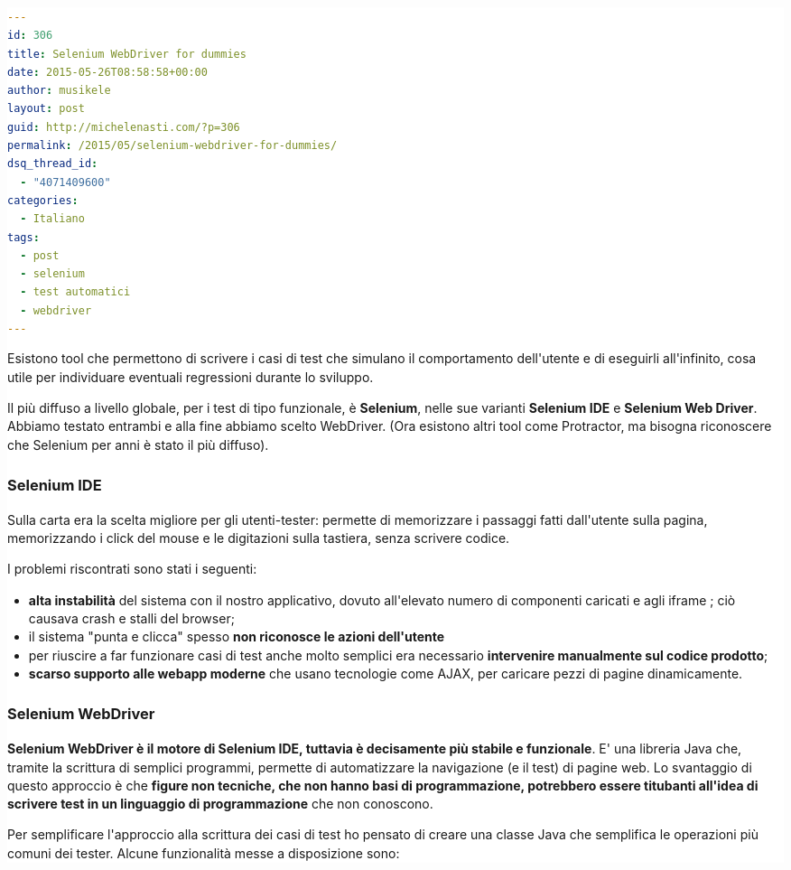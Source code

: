 ```yaml
---
id: 306
title: Selenium WebDriver for dummies
date: 2015-05-26T08:58:58+00:00
author: musikele
layout: post
guid: http://michelenasti.com/?p=306
permalink: /2015/05/selenium-webdriver-for-dummies/
dsq_thread_id:
  - "4071409600"
categories:
  - Italiano
tags:
  - post
  - selenium
  - test automatici
  - webdriver
---
```

Esistono tool che permettono di scrivere i casi di test che simulano il comportamento dell'utente e di eseguirli all'infinito, cosa utile per individuare eventuali regressioni durante lo sviluppo.

Il più diffuso a livello globale, per i test di tipo funzionale, è **Selenium**, nelle sue varianti **Selenium IDE** e **Selenium Web Driver**. Abbiamo testato entrambi e alla fine abbiamo scelto WebDriver. (Ora esistono altri tool come Protractor, ma bisogna riconoscere che Selenium per anni è stato il più diffuso).

### Selenium IDE

Sulla carta era la scelta migliore per gli utenti-tester: permette di memorizzare i passaggi fatti dall'utente sulla pagina, memorizzando i click del mouse e le digitazioni sulla tastiera, senza scrivere codice.
  
I problemi riscontrati sono stati i seguenti:

  * **alta instabilità** del sistema con il nostro applicativo, dovuto all'elevato numero di componenti caricati e agli iframe ; ciò causava crash e stalli del browser;
  * il sistema "punta e clicca" spesso **non riconosce le azioni dell'utente**
  * per riuscire a far funzionare casi di test anche molto semplici era necessario **intervenire manualmente sul codice prodotto**;
  * **scarso supporto alle webapp moderne** che usano tecnologie come AJAX, per caricare pezzi di pagine dinamicamente.

### Selenium WebDriver

**Selenium WebDriver è il motore di Selenium IDE, tuttavia è decisamente più stabile e funzionale**. E' una libreria Java che, tramite la scrittura di semplici programmi, permette di automatizzare la navigazione (e il test) di pagine web. Lo svantaggio di questo approccio è che **figure non tecniche, che non hanno basi di programmazione, potrebbero essere titubanti all'idea di scrivere test in un linguaggio di programmazione** che non conoscono.

Per semplificare l'approccio alla scrittura dei casi di test ho pensato di creare una classe Java che semplifica le operazioni più comuni dei tester. Alcune funzionalità messe a disposizione sono:
